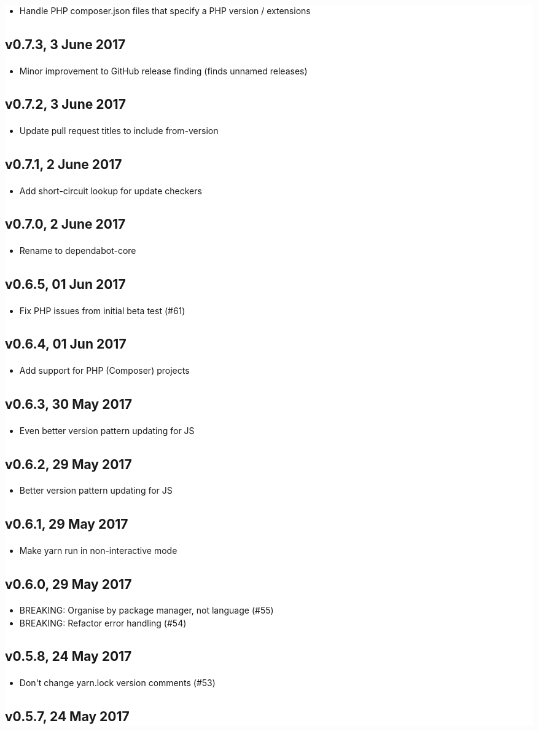 - Handle PHP composer.json files that specify a PHP version / extensions

## v0.7.3, 3 June 2017

- Minor improvement to GitHub release finding (finds unnamed releases)

## v0.7.2, 3 June 2017

- Update pull request titles to include from-version

## v0.7.1, 2 June 2017

- Add short-circuit lookup for update checkers

## v0.7.0, 2 June 2017

- Rename to dependabot-core

## v0.6.5, 01 Jun 2017

- Fix PHP issues from initial beta test (#61)

## v0.6.4, 01 Jun 2017

- Add support for PHP (Composer) projects

## v0.6.3, 30 May 2017

- Even better version pattern updating for JS

## v0.6.2, 29 May 2017

- Better version pattern updating for JS

## v0.6.1, 29 May 2017

- Make yarn run in non-interactive mode

## v0.6.0, 29 May 2017

- BREAKING: Organise by package manager, not language (#55)
- BREAKING: Refactor error handling (#54)

## v0.5.8, 24 May 2017

- Don't change yarn.lock version comments (#53)

## v0.5.7, 24 May 2017
